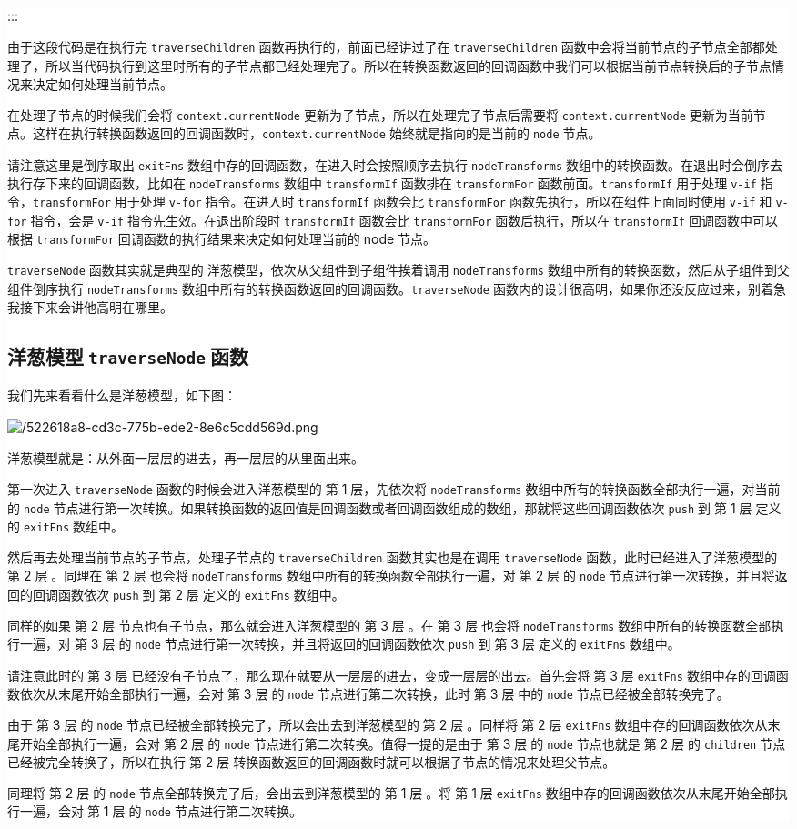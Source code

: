 :::

由于这段代码是在执行完 `traverseChildren` 函数再执行的，前面已经讲过了在 `traverseChildren` 函数中会将当前节点的子节点全部都处理了，所以当代码执行到这里时所有的子节点都已经处理完了。<el-text size="large" type="success">所以在转换函数返回的回调函数中我们可以根据当前节点转换后的子节点情况来决定如何处理当前节点。</el-text>

在处理子节点的时候我们会将 `context.currentNode` 更新为子节点，所以在处理完子节点后需要将 `context.currentNode` 更新为当前节点。这样在执行转换函数返回的回调函数时，`context.currentNode` 始终就是指向的是当前的 `node` 节点。

请注意这里是倒序取出 `exitFns` 数组中存的回调函数，在进入时会按照顺序去执行 `nodeTransforms` 数组中的转换函数。在退出时会倒序去执行存下来的回调函数，比如在 `nodeTransforms` 数组中 `transformIf` 函数排在 `transformFor` 函数前面。`transformIf` 用于处理 `v-if` 指令，`transformFor` 用于处理 `v-for` 指令。在进入时 `transformIf` 函数会比 `transformFor` 函数先执行，所以在组件上面同时使用 `v-if` 和 `v-for` 指令，会是 `v-if` 指令先生效。在退出阶段时 `transformIf` 函数会比 `transformFor` 函数后执行，所以在 `transformIf` 回调函数中可以根据 `transformFor` 回调函数的执行结果来决定如何处理当前的 node 节点。

`traverseNode` 函数其实就是典型的 <el-text size="large" type="success">洋葱模型</el-text>，依次从父组件到子组件挨着调用 `nodeTransforms` 数组中所有的转换函数，然后从子组件到父组件倒序执行 `nodeTransforms` 数组中所有的转换函数返回的回调函数。`traverseNode` 函数内的设计很高明，如果你还没反应过来，别着急我接下来会讲他高明在哪里。

## 洋葱模型 `traverseNode` 函数

我们先来看看什么是洋葱模型，如下图：

![/522618a8-cd3c-775b-ede2-8e6c5cdd569d.png](/522618a8-cd3c-775b-ede2-8e6c5cdd569d.png)

洋葱模型就是：从外面一层层的进去，再一层层的从里面出来。

第一次进入 `traverseNode` 函数的时候会进入洋葱模型的 <el-text size="large" type="warning">第 1 层</el-text>，先依次将 `nodeTransforms` 数组中所有的转换函数全部执行一遍，对当前的 `node` 节点进行第一次转换。如果转换函数的返回值是回调函数或者回调函数组成的数组，那就将这些回调函数依次 `push` 到 <el-text size="large" type="warning">第 1 层</el-text> 定义的 `exitFns` 数组中。

然后再去处理当前节点的子节点，处理子节点的 `traverseChildren` 函数其实也是在调用 `traverseNode` 函数，此时已经进入了洋葱模型的 <el-text size="large" type="warning">第 2 层</el-text> 。同理在 <el-text size="large" type="warning">第 2 层</el-text> 也会将 `nodeTransforms` 数组中所有的转换函数全部执行一遍，对 <el-text size="large" type="warning">第 2 层</el-text> 的 `node` 节点进行第一次转换，并且将返回的回调函数依次 `push` 到 <el-text size="large" type="warning">第 2 层</el-text> 定义的 `exitFns` 数组中。

同样的如果 <el-text size="large" type="warning">第 2 层</el-text> 节点也有子节点，那么就会进入洋葱模型的 <el-text size="large" type="warning">第 3 层</el-text> 。在 <el-text size="large" type="warning">第 3 层</el-text> 也会将 `nodeTransforms` 数组中所有的转换函数全部执行一遍，对 <el-text size="large" type="warning">第 3 层</el-text> 的 `node` 节点进行第一次转换，并且将返回的回调函数依次 `push` 到 <el-text size="large" type="warning">第 3 层</el-text> 定义的 `exitFns` 数组中。

请注意此时的 <el-text size="large" type="warning">第 3 层</el-text> 已经没有子节点了，那么现在就要从一层层的进去，变成一层层的出去。首先会将 <el-text size="large" type="warning">第 3 层</el-text> `exitFns` 数组中存的回调函数依次从末尾开始全部执行一遍，会对 <el-text size="large" type="warning">第 3 层</el-text> 的 `node` 节点进行第二次转换，此时 <el-text size="large" type="warning">第 3 层</el-text> 中的 `node` 节点已经被全部转换完了。

由于 <el-text size="large" type="warning">第 3 层</el-text> 的 `node` 节点已经被全部转换完了，所以会出去到洋葱模型的 <el-text size="large" type="warning">第 2 层</el-text> 。同样将 <el-text size="large" type="warning">第 2 层</el-text> `exitFns` 数组中存的回调函数依次从末尾开始全部执行一遍，会对 <el-text size="large" type="warning">第 2 层</el-text> 的 `node` 节点进行第二次转换。值得一提的是由于 <el-text size="large" type="warning">第 3 层</el-text> 的 `node` 节点也就是 <el-text size="large" type="warning">第 2 层</el-text> 的 `children` 节点已经被完全转换了，所以在执行 <el-text size="large" type="warning">第 2 层</el-text> 转换函数返回的回调函数时就可以根据子节点的情况来处理父节点。

同理将 <el-text size="large" type="warning">第 2 层</el-text> 的 `node` 节点全部转换完了后，会出去到洋葱模型的 <el-text size="large" type="warning">第 1 层</el-text> 。将 <el-text size="large" type="warning">第 1 层</el-text> `exitFns` 数组中存的回调函数依次从末尾开始全部执行一遍，会对 <el-text size="large" type="warning">第 1 层</el-text> 的 `node` 节点进行第二次转换。

